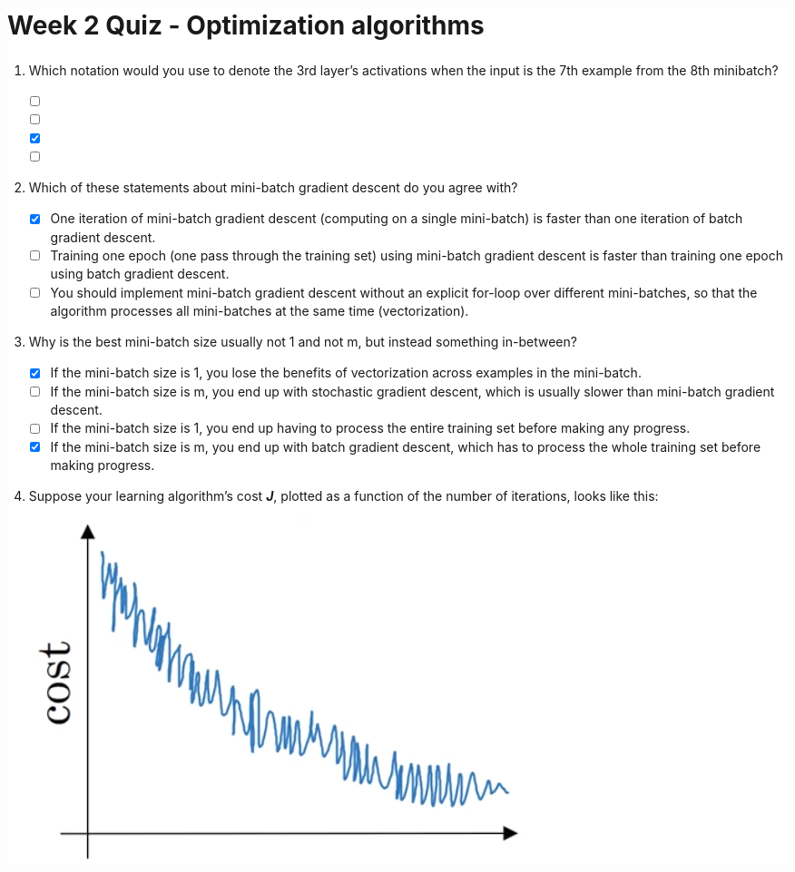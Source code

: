 # **Week 2 Quiz - Optimization algorithms** #

1. Which notation would you use to denote the 3rd layer’s activations when the input is the 7th example from the 8th minibatch?

	- [ ] ![](http://latex.codecogs.com/gif.latex?a%5E%7B%5B3%5D%5C%7B7%5C%7D%288%29%7D)
	- [ ] ![](http://latex.codecogs.com/gif.latex?a%5E%7B%5B8%5D%5C%7B7%5C%7D%283%29%7D)
	- [x] ![](http://latex.codecogs.com/gif.latex?a%5E%7B%5B3%5D%5C%7B8%5C%7D%287%29%7D)
	- [ ] ![](http://latex.codecogs.com/gif.latex?a%5E%7B%5B8%5D%5C%7B3%5C%7D%287%29%7D)

2. Which of these statements about mini-batch gradient descent do you agree with?

	- [x] One iteration of mini-batch gradient descent (computing on a single mini-batch) is faster than one iteration of batch gradient descent.
	- [ ] Training one epoch (one pass through the training set) using mini-batch gradient descent is faster than training one epoch using batch gradient descent.
	- [ ] You should implement mini-batch gradient descent without an explicit for-loop over different mini-batches, so that the algorithm processes all mini-batches at the same time (vectorization).

3. Why is the best mini-batch size usually not 1 and not m, but instead something in-between?

	- [x] If the mini-batch size is 1, you lose the benefits of vectorization across examples in the mini-batch.
	- [ ] If the mini-batch size is m, you end up with stochastic gradient descent, which is usually slower than mini-batch gradient descent.
	- [ ] If the mini-batch size is 1, you end up having to process the entire training set before making any progress.
	- [x] If the mini-batch size is m, you end up with batch gradient descent, which has to process the whole training set before making progress.

4. Suppose your learning algorithm’s cost ***J***, plotted as a function of the number of iterations, looks like this:

	![](https://raw.githubusercontent.com/zhasulan/Deep-Learning-Assignments/master/2%20Improving%20Deep%20Neural%20Networks%20Hyperparameter%20tuning%2C%20Regularization%20and%20Optimization/Week%206/images/mini-batch-cost.png)
